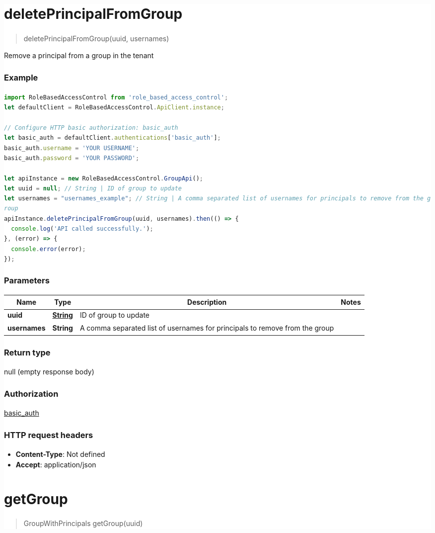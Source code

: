 <a name="deletePrincipalFromGroup"></a>
# **deletePrincipalFromGroup**
> deletePrincipalFromGroup(uuid, usernames)

Remove a principal from a group in the tenant

### Example
```javascript
import RoleBasedAccessControl from 'role_based_access_control';
let defaultClient = RoleBasedAccessControl.ApiClient.instance;

// Configure HTTP basic authorization: basic_auth
let basic_auth = defaultClient.authentications['basic_auth'];
basic_auth.username = 'YOUR USERNAME';
basic_auth.password = 'YOUR PASSWORD';

let apiInstance = new RoleBasedAccessControl.GroupApi();
let uuid = null; // String | ID of group to update
let usernames = "usernames_example"; // String | A comma separated list of usernames for principals to remove from the group
apiInstance.deletePrincipalFromGroup(uuid, usernames).then(() => {
  console.log('API called successfully.');
}, (error) => {
  console.error(error);
});

```

### Parameters

Name | Type | Description  | Notes
------------- | ------------- | ------------- | -------------
 **uuid** | [**String**](.md)| ID of group to update | 
 **usernames** | **String**| A comma separated list of usernames for principals to remove from the group | 

### Return type

null (empty response body)

### Authorization

[basic_auth](../README.md#basic_auth)

### HTTP request headers

 - **Content-Type**: Not defined
 - **Accept**: application/json

<a name="getGroup"></a>
# **getGroup**
> GroupWithPrincipals getGroup(uuid)
